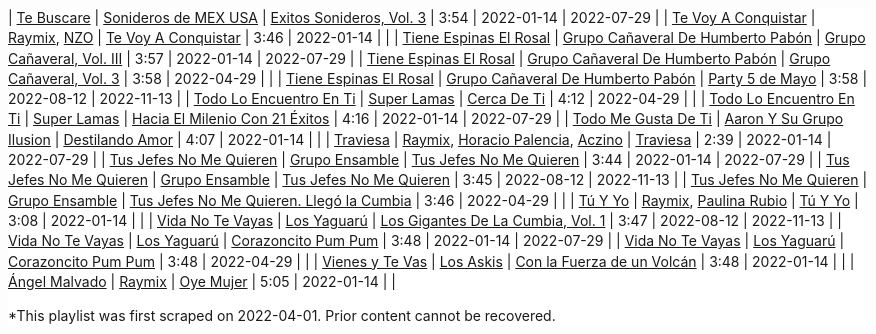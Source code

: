 | [Te Buscare](https://open.spotify.com/track/5U7578mWypfxOy2r0d2kgB) | [Sonideros de MEX USA](https://open.spotify.com/artist/1DdqwR6Ygd18k5GjaY8sJm) | [Exitos Sonideros, Vol\. 3](https://open.spotify.com/album/5tz4qMYQdjCvLn9nEEB1RN) | 3:54 | 2022-01-14 | 2022-07-29 |
| [Te Voy A Conquistar](https://open.spotify.com/track/6OyXy9MzQmHelQ06faSjMU) | [Raymix](https://open.spotify.com/artist/0hHT2BH7XTm3ZdZb6CX064), [NZO](https://open.spotify.com/artist/6SWdWsEfebEsNwD1dYKj2d) | [Te Voy A Conquistar](https://open.spotify.com/album/1sDXcM414HAxpoB36OLB1I) | 3:46 | 2022-01-14 |  |
| [Tiene Espinas El Rosal](https://open.spotify.com/track/1PZ3QsCFec05Ls3PwOqKXZ) | [Grupo Cañaveral De Humberto Pabón](https://open.spotify.com/artist/48zixAu4wMDZwpVbOenDU7) | [Grupo Cañaveral, Vol\. III](https://open.spotify.com/album/4lxhwVX8BPSeITPGBOzIJw) | 3:57 | 2022-01-14 | 2022-07-29 |
| [Tiene Espinas El Rosal](https://open.spotify.com/track/1JO6kEdXrxBq9QobefZg0H) | [Grupo Cañaveral De Humberto Pabón](https://open.spotify.com/artist/48zixAu4wMDZwpVbOenDU7) | [Grupo Cañaveral, Vol\. 3](https://open.spotify.com/album/0enYFc2pFSAqZ53enjSU5r) | 3:58 | 2022-04-29 |  |
| [Tiene Espinas El Rosal](https://open.spotify.com/track/7gYv9ktXSUTnDbinqxKrac) | [Grupo Cañaveral De Humberto Pabón](https://open.spotify.com/artist/48zixAu4wMDZwpVbOenDU7) | [Party 5 de Mayo](https://open.spotify.com/album/5annZVJtACVC5bugyiYOP5) | 3:58 | 2022-08-12 | 2022-11-13 |
| [Todo Lo Encuentro En Ti](https://open.spotify.com/track/7rAKlP1M9qDfYImf6VYnEI) | [Super Lamas](https://open.spotify.com/artist/0A8eZ8ou3msWR8xVkJOFXe) | [Cerca De Ti](https://open.spotify.com/album/08u4HX1MAvPf6IWc8GC2pi) | 4:12 | 2022-04-29 |  |
| [Todo Lo Encuentro En Ti](https://open.spotify.com/track/3yJmfpiIY2xzVZX8wi1kcY) | [Super Lamas](https://open.spotify.com/artist/0A8eZ8ou3msWR8xVkJOFXe) | [Hacia El Milenio Con 21 Éxitos](https://open.spotify.com/album/2g25aZif5YGaYE7TkYI9AO) | 4:16 | 2022-01-14 | 2022-07-29 |
| [Todo Me Gusta De Ti](https://open.spotify.com/track/5gUoppDphfYsIiguGr5drh) | [Aaron Y Su Grupo Ilusion](https://open.spotify.com/artist/1zVxAFV8uL5V816dzdHvYQ) | [Destilando Amor](https://open.spotify.com/album/0Hkn7bDEG0kyUxI6gQdHzB) | 4:07 | 2022-01-14 |  |
| [Traviesa](https://open.spotify.com/track/2kzGqaTfgJaNb02qcnMpV9) | [Raymix](https://open.spotify.com/artist/0hHT2BH7XTm3ZdZb6CX064), [Horacio Palencia](https://open.spotify.com/artist/7arK8QUX7X61NIkChn9no2), [Aczino](https://open.spotify.com/artist/4r1ZDYKzPt3iIjuq8LbT6X) | [Traviesa](https://open.spotify.com/album/3FS698TPVnjeDFGljfBQlc) | 2:39 | 2022-01-14 | 2022-07-29 |
| [Tus Jefes No Me Quieren](https://open.spotify.com/track/16OHjORdq0UoVilD02ZzXN) | [Grupo Ensamble](https://open.spotify.com/artist/4qDQBPUMcJUH7BQ9dfJnfI) | [Tus Jefes No Me Quieren](https://open.spotify.com/album/0cuK61I1W8lfJy6MYHUNMh) | 3:44 | 2022-01-14 | 2022-07-29 |
| [Tus Jefes No Me Quieren](https://open.spotify.com/track/4smCBtJsZj4On9vhm2nrnD) | [Grupo Ensamble](https://open.spotify.com/artist/4qDQBPUMcJUH7BQ9dfJnfI) | [Tus Jefes No Me Quieren](https://open.spotify.com/album/6G4EKyZdn3rQ9HBmBpDYmb) | 3:45 | 2022-08-12 | 2022-11-13 |
| [Tus Jefes No Me Quieren](https://open.spotify.com/track/5ZkVnHs6BZViyXnl4LmRXh) | [Grupo Ensamble](https://open.spotify.com/artist/4qDQBPUMcJUH7BQ9dfJnfI) | [Tus Jefes No Me Quieren\. Llegó la Cumbia](https://open.spotify.com/album/59DJY70HuReCmWs6EzRoNA) | 3:46 | 2022-04-29 |  |
| [Tú Y Yo](https://open.spotify.com/track/5vEOago0nOlDNn6C4IJWLd) | [Raymix](https://open.spotify.com/artist/0hHT2BH7XTm3ZdZb6CX064), [Paulina Rubio](https://open.spotify.com/artist/1d6dwipPrsFSJVmFTTdFSS) | [Tú Y Yo](https://open.spotify.com/album/50h6l1JyfIScae2246HXru) | 3:08 | 2022-01-14 |  |
| [Vida No Te Vayas](https://open.spotify.com/track/5ONraAQ66JJtwNeWzIJkMw) | [Los Yaguarú](https://open.spotify.com/artist/1CajkwEgJac9j9alNJJxTQ) | [Los Gigantes De La Cumbia, Vol\. 1](https://open.spotify.com/album/097Fht4T7JdzXRUuOg9vXo) | 3:47 | 2022-08-12 | 2022-11-13 |
| [Vida No Te Vayas](https://open.spotify.com/track/5Kai2HEyMEN12TyndhDyZn) | [Los Yaguarú](https://open.spotify.com/artist/1CajkwEgJac9j9alNJJxTQ) | [Corazoncito Pum Pum](https://open.spotify.com/album/1yyAMU18fNUqYqLupq1CoP) | 3:48 | 2022-01-14 | 2022-07-29 |
| [Vida No Te Vayas](https://open.spotify.com/track/6GU3eVzFRKEFme03ut4b6G) | [Los Yaguarú](https://open.spotify.com/artist/1CajkwEgJac9j9alNJJxTQ) | [Corazoncito Pum Pum](https://open.spotify.com/album/07MvwQNWa6J5fSw3FSS4C5) | 3:48 | 2022-04-29 |  |
| [Vienes y Te Vas](https://open.spotify.com/track/0sVeyTEVECTBiBdx9u7VUj) | [Los Askis](https://open.spotify.com/artist/7wiOKrtPg196Hh90CdoKPi) | [Con la Fuerza de un Volcán](https://open.spotify.com/album/1AIWTMWJGvs517UpZtQ09y) | 3:48 | 2022-01-14 |  |
| [Ángel Malvado](https://open.spotify.com/track/3VHLSQsQXQWnEMQwrM5R8p) | [Raymix](https://open.spotify.com/artist/0hHT2BH7XTm3ZdZb6CX064) | [Oye Mujer](https://open.spotify.com/album/6uppp1YRIV4bPZkJoFH8x1) | 5:05 | 2022-01-14 |  |

\*This playlist was first scraped on 2022-04-01. Prior content cannot be recovered.
